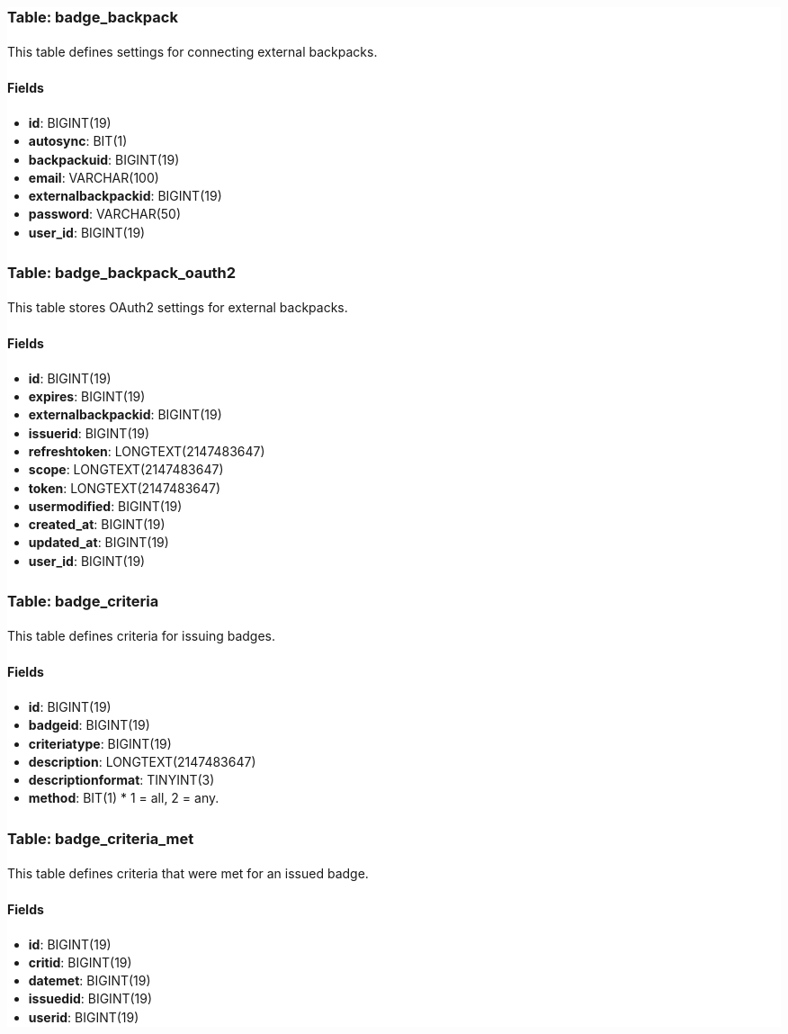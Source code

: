 ### Table: badge_backpack

This table defines settings for connecting external backpacks.

#### Fields

- **id**: BIGINT(19)
- **autosync**: BIT(1)
- **backpackuid**: BIGINT(19)
- **email**: VARCHAR(100)
- **externalbackpackid**: BIGINT(19)
- **password**: VARCHAR(50)
- **user_id**: BIGINT(19)

### Table: badge_backpack_oauth2

This table stores OAuth2 settings for external backpacks.

#### Fields

- **id**: BIGINT(19)
- **expires**: BIGINT(19)
- **externalbackpackid**: BIGINT(19)
- **issuerid**: BIGINT(19)
- **refreshtoken**: LONGTEXT(2147483647)
- **scope**: LONGTEXT(2147483647)
- **token**: LONGTEXT(2147483647)
- **usermodified**: BIGINT(19)
- **created_at**: BIGINT(19)
- **updated_at**: BIGINT(19)
- **user_id**: BIGINT(19)

### Table: badge_criteria

This table defines criteria for issuing badges.

#### Fields

- **id**: BIGINT(19)
- **badgeid**: BIGINT(19)
- **criteriatype**: BIGINT(19)
- **description**: LONGTEXT(2147483647)
- **descriptionformat**: TINYINT(3)
- **method**: BIT(1) \* 1 = all, 2 = any.

### Table: badge_criteria_met

This table defines criteria that were met for an issued badge.

#### Fields

- **id**: BIGINT(19)
- **critid**: BIGINT(19)
- **datemet**: BIGINT(19)
- **issuedid**: BIGINT(19)
- **userid**: BIGINT(19)

